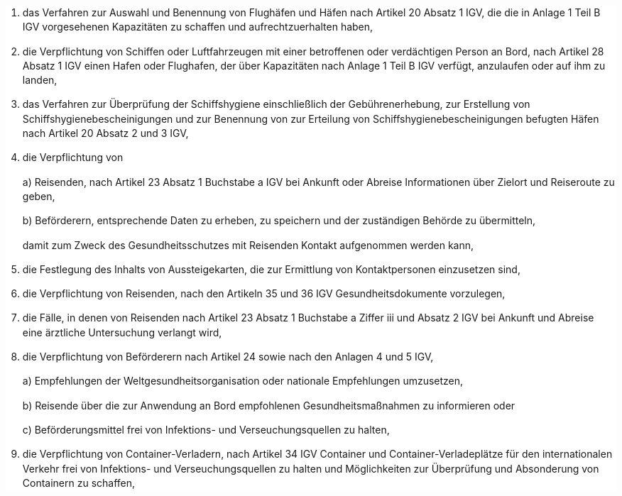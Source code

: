 1.  das Verfahren zur Auswahl und Benennung von Flughäfen und Häfen nach
    Artikel 20 Absatz 1 IGV, die die in Anlage 1 Teil B IGV vorgesehenen
    Kapazitäten zu schaffen und aufrechtzuerhalten haben,


2.  die Verpflichtung von Schiffen oder Luftfahrzeugen mit einer
    betroffenen oder verdächtigen Person an Bord, nach Artikel 28 Absatz 1
    IGV einen Hafen oder Flughafen, der über Kapazitäten nach Anlage 1
    Teil B IGV verfügt, anzulaufen oder auf ihm zu landen,


3.  das Verfahren zur Überprüfung der Schiffshygiene einschließlich der
    Gebührenerhebung, zur Erstellung von Schiffshygienebescheinigungen und
    zur Benennung von zur Erteilung von Schiffshygienebescheinigungen
    befugten Häfen nach Artikel 20 Absatz 2 und 3 IGV,


4.  die Verpflichtung von

    a)  Reisenden, nach Artikel 23 Absatz 1 Buchstabe a IGV bei Ankunft oder
        Abreise Informationen über Zielort und Reiseroute zu geben,


    b)  Beförderern, entsprechende Daten zu erheben, zu speichern und der
        zuständigen Behörde zu übermitteln,



    damit zum Zweck des Gesundheitsschutzes mit Reisenden Kontakt
    aufgenommen werden kann,


5.  die Festlegung des Inhalts von Aussteigekarten, die zur Ermittlung von
    Kontaktpersonen einzusetzen sind,


6.  die Verpflichtung von Reisenden, nach den Artikeln 35 und 36 IGV
    Gesundheitsdokumente vorzulegen,


7.  die Fälle, in denen von Reisenden nach Artikel 23 Absatz 1 Buchstabe a
    Ziffer iii und Absatz 2 IGV bei Ankunft und Abreise eine ärztliche
    Untersuchung verlangt wird,


8.  die Verpflichtung von Beförderern nach Artikel 24 sowie nach den
    Anlagen 4 und 5 IGV,

    a)  Empfehlungen der Weltgesundheitsorganisation oder nationale
        Empfehlungen umzusetzen,


    b)  Reisende über die zur Anwendung an Bord empfohlenen
        Gesundheitsmaßnahmen zu informieren oder


    c)  Beförderungsmittel frei von Infektions- und Verseuchungsquellen zu
        halten,





9.  die Verpflichtung von Container-Verladern, nach Artikel 34 IGV
    Container und Container-Verladeplätze für den internationalen Verkehr
    frei von Infektions- und Verseuchungsquellen zu halten und
    Möglichkeiten zur Überprüfung und Absonderung von Containern zu
    schaffen,
